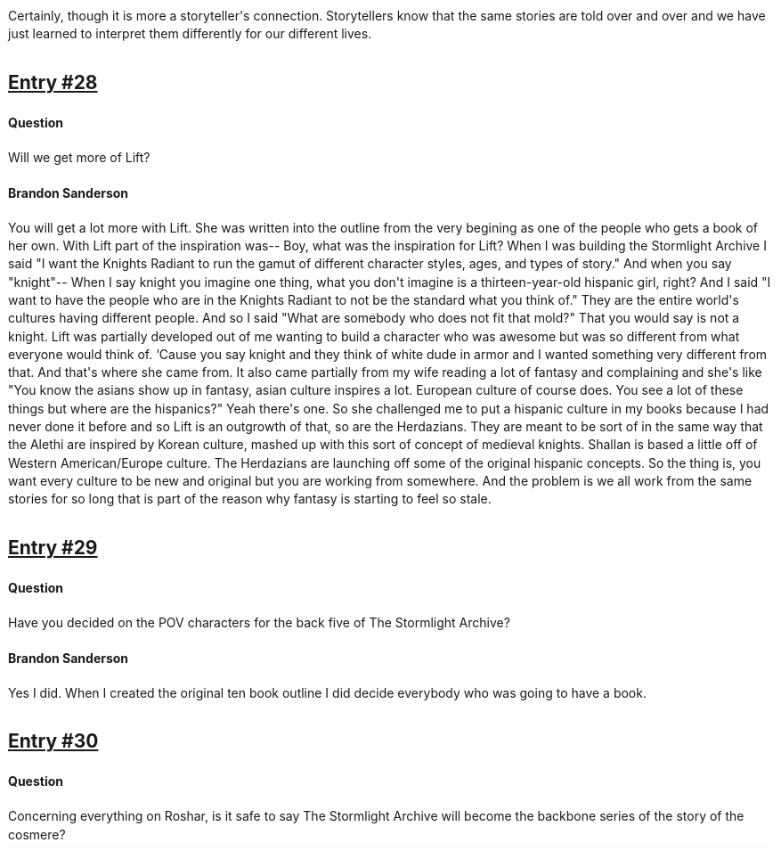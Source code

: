 Certainly, though it is more a storyteller's connection. Storytellers know that the same stories are told over and over and we have just learned to interpret them differently for our different lives.

## [Entry #28](https://www.theoryland.com/intvmain.php?i=1112#28)

#### Question

Will we get more of Lift?

#### Brandon Sanderson

You will get a lot more with Lift. She was written into the outline from the very begining as one of the people who gets a book of her own.
With Lift part of the inspiration was-- Boy, what was the inspiration for Lift? When I was building the Stormlight Archive I said "I want the Knights Radiant to run the gamut of different character styles, ages, and types of story." And when you say "knight"-- When I say knight you imagine one thing, what you don't imagine is a thirteen-year-old hispanic girl, right? And I said "I want to have the people who are in the Knights Radiant to not be the standard what you think of." They are the entire world's cultures having different people. And so I said "What are somebody who does not fit that mold?" That you would say is not a knight. Lift was partially developed out of me wanting to build a character who was awesome but was so different from what everyone would think of. ‘Cause you say knight and they think of white dude in armor and I wanted something very different from that. And that's where she came from. It also came partially from my wife reading a lot of fantasy and complaining and she's like "You know the asians show up in fantasy, asian culture inspires a lot. European culture of course does. You see a lot of these things but where are the hispanics?"
Yeah there's one. So she challenged me to put a hispanic culture in my books because I had never done it before and so Lift is an outgrowth of that, so are the Herdazians. They are meant to be sort of in the same way that the Alethi are inspired by Korean culture, mashed up with this sort of concept of medieval knights. Shallan is based a little off of Western American/Europe culture. The Herdazians are launching off some of the original hispanic concepts. So the thing is, you want every culture to be new and original but you are working from somewhere. And the problem is we all work from the same stories for so long that is part of the reason why fantasy is starting to feel so stale.

## [Entry #29](https://www.theoryland.com/intvmain.php?i=1112#29)

#### Question

Have you decided on the POV characters for the back five of The Stormlight Archive?

#### Brandon Sanderson

Yes I did. When I created the original ten book outline I did decide everybody who was going to have a book.

## [Entry #30](https://www.theoryland.com/intvmain.php?i=1112#30)

#### Question

Concerning everything on Roshar, is it safe to say The Stormlight Archive will become the backbone series of the story of the cosmere?
